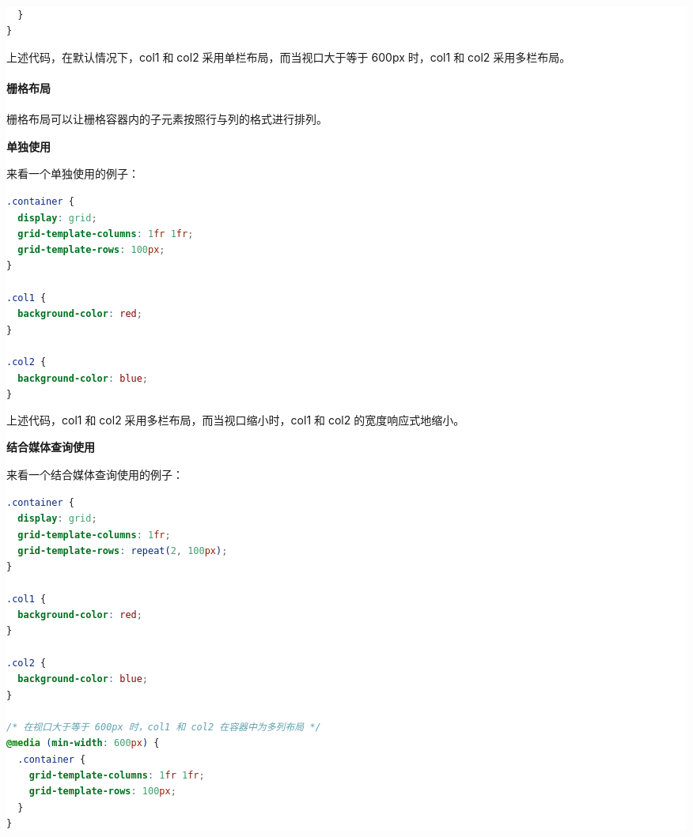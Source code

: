 ```css
  }
}
```

上述代码，在默认情况下，col1 和 col2 采用单栏布局，而当视口大于等于 600px 时，col1 和 col2 采用多栏布局。

#### 栅格布局

栅格布局可以让栅格容器内的子元素按照行与列的格式进行排列。

**单独使用**

来看一个单独使用的例子：

```css
.container {
  display: grid;
  grid-template-columns: 1fr 1fr;
  grid-template-rows: 100px;
}

.col1 {
  background-color: red;
}

.col2 {
  background-color: blue;
}
```

上述代码，col1 和 col2 采用多栏布局，而当视口缩小时，col1 和 col2 的宽度响应式地缩小。

**结合媒体查询使用**

来看一个结合媒体查询使用的例子：

```css
.container {
  display: grid;
  grid-template-columns: 1fr;
  grid-template-rows: repeat(2, 100px);
}

.col1 {
  background-color: red;
}

.col2 {
  background-color: blue;
}

/* 在视口大于等于 600px 时，col1 和 col2 在容器中为多列布局 */
@media (min-width: 600px) {
  .container {
    grid-template-columns: 1fr 1fr;
    grid-template-rows: 100px;
  }
}
```
